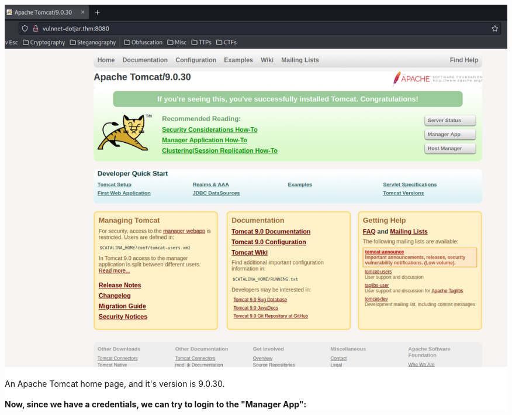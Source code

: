 ![](https://github.com/siunam321/CTF-Writeups/blob/main/TryHackMe/VulnNet-dotjar/images/Pasted%20image%2020230123135401.png)

An Apache Tomcat home page, and it's version is 9.0.30.

**Now, since we have a credentials, we can try to login to the "Manager App":**
